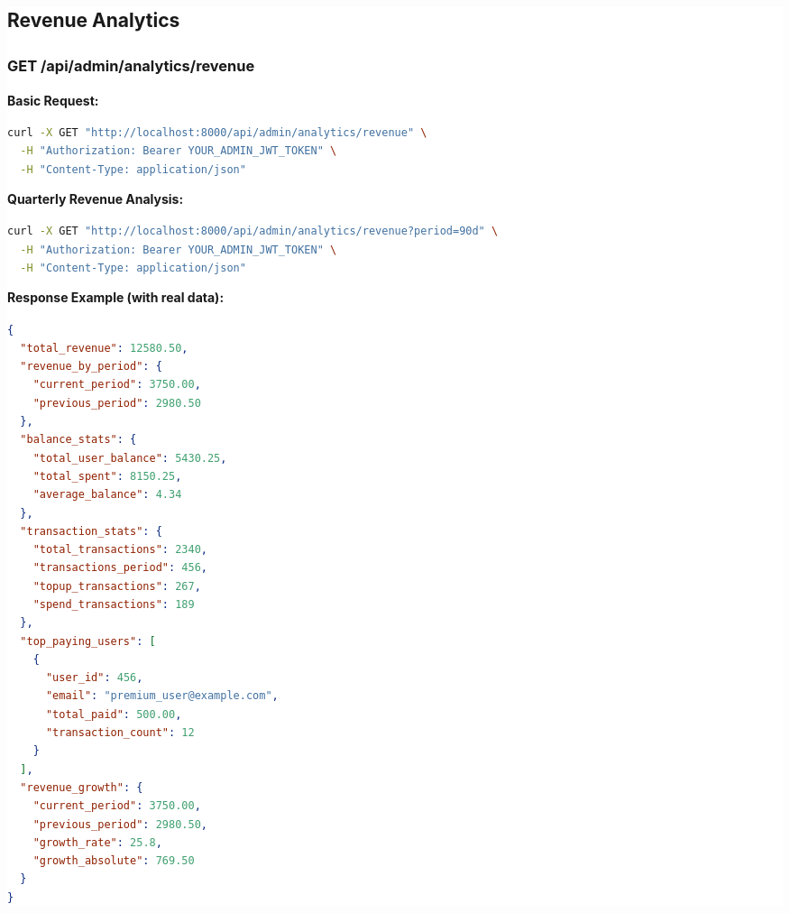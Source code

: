 ## Revenue Analytics

### GET /api/admin/analytics/revenue

**Basic Request:**
```bash
curl -X GET "http://localhost:8000/api/admin/analytics/revenue" \
  -H "Authorization: Bearer YOUR_ADMIN_JWT_TOKEN" \
  -H "Content-Type: application/json"
```

**Quarterly Revenue Analysis:**
```bash
curl -X GET "http://localhost:8000/api/admin/analytics/revenue?period=90d" \
  -H "Authorization: Bearer YOUR_ADMIN_JWT_TOKEN" \
  -H "Content-Type: application/json"
```

**Response Example (with real data):**
```json
{
  "total_revenue": 12580.50,
  "revenue_by_period": {
    "current_period": 3750.00,
    "previous_period": 2980.50
  },
  "balance_stats": {
    "total_user_balance": 5430.25,
    "total_spent": 8150.25,
    "average_balance": 4.34
  },
  "transaction_stats": {
    "total_transactions": 2340,
    "transactions_period": 456,
    "topup_transactions": 267,
    "spend_transactions": 189
  },
  "top_paying_users": [
    {
      "user_id": 456,
      "email": "premium_user@example.com",
      "total_paid": 500.00,
      "transaction_count": 12
    }
  ],
  "revenue_growth": {
    "current_period": 3750.00,
    "previous_period": 2980.50,
    "growth_rate": 25.8,
    "growth_absolute": 769.50
  }
}
```
